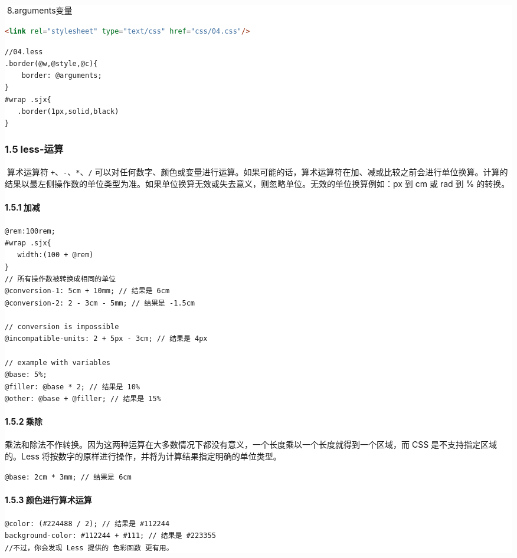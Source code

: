 ​	8.arguments变量

```html
<link rel="stylesheet" type="text/css" href="css/04.css"/>
```

```less
//04.less
.border(@w,@style,@c){
    border: @arguments;
}
#wrap .sjx{
   .border(1px,solid,black)
}
```

### 1.5 less-运算

​	算术运算符 `+`、`-`、`*`、`/` 可以对任何数字、颜色或变量进行运算。如果可能的话，算术运算符在加、减或比较之前会进行单位换算。计算的结果以最左侧操作数的单位类型为准。如果单位换算无效或失去意义，则忽略单位。无效的单位换算例如：px 到 cm 或 rad 到 % 的转换。

#### 1.5.1 加减

```less
@rem:100rem;
#wrap .sjx{
   width:(100 + @rem)
}
// 所有操作数被转换成相同的单位
@conversion-1: 5cm + 10mm; // 结果是 6cm
@conversion-2: 2 - 3cm - 5mm; // 结果是 -1.5cm

// conversion is impossible
@incompatible-units: 2 + 5px - 3cm; // 结果是 4px

// example with variables
@base: 5%;
@filler: @base * 2; // 结果是 10%
@other: @base + @filler; // 结果是 15%
```

#### 1.5.2 乘除

​	乘法和除法不作转换。因为这两种运算在大多数情况下都没有意义，一个长度乘以一个长度就得到一个区域，而 CSS 是不支持指定区域的。Less 将按数字的原样进行操作，并将为计算结果指定明确的单位类型。

```less
@base: 2cm * 3mm; // 结果是 6cm
```

#### 1.5.3 颜色进行算术运算

```less
@color: (#224488 / 2); // 结果是 #112244
background-color: #112244 + #111; // 结果是 #223355
//不过，你会发现 Less 提供的 色彩函数 更有用。
```

